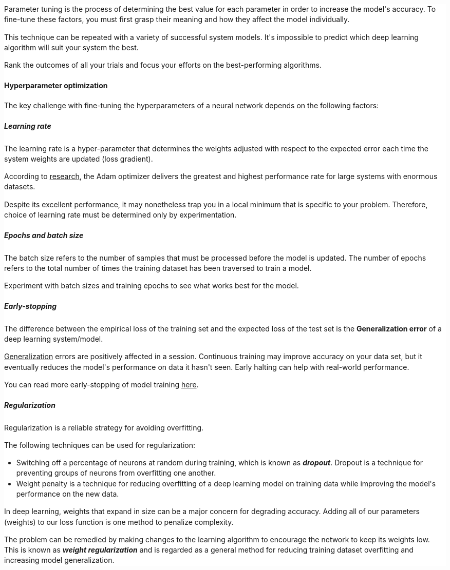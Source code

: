 Parameter tuning is the process of determining the best value for each parameter in order to increase the model's accuracy. To fine-tune these factors, you must first grasp their meaning and how they affect the model individually.

This technique can be repeated with a variety of successful system models. It's impossible to predict which deep learning algorithm will suit your system the best.

Rank the outcomes of all your trials and focus your efforts on the best-performing algorithms.

#### Hyperparameter optimization
The key challenge with fine-tuning the hyperparameters of a neural network depends on the following factors:

##### Learning rate
The learning rate is a hyper-parameter that determines the weights adjusted with respect to the expected error each time the system weights are updated (loss gradient).

According to [research](https://optimization.cbe.cornell.edu/index.php?title=Adam/), the Adam optimizer delivers the greatest and highest performance rate for large systems with enormous datasets.

Despite its excellent performance, it may nonetheless trap you in a local minimum that is specific to your problem. Therefore, choice of learning rate must be determined only by experimentation.

##### Epochs and batch size
The batch size refers to the number of samples that must be processed before the model is updated. The number of epochs refers to the total number of times the training dataset has been traversed to train a model.

Experiment with batch sizes and training epochs to see what works best for the model.

##### Early-stopping
The difference between the empirical loss of the training set and the expected loss of the test set is the **Generalization error** of a deep learning system/model.

[Generalization](https://deepai.space/what-is-generalization-in-machine-learning/) errors are positively affected in a session. Continuous training may improve accuracy on your data set, but it eventually reduces the model's performance on data it hasn't seen. Early halting can help with real-world performance. 

You can read more early-stopping of model training [here](https://stats.stackexchange.com/questions/231061/how-to-use-early-stopping-properly-for-training-deep-neural-network). 

##### Regularization
Regularization is a reliable strategy for avoiding overfitting.

The following techniques can be used for regularization:
- Switching off a percentage of neurons at random during training, which is known as __*dropout*__. Dropout is a technique for preventing groups of neurons from overfitting one another.
- Weight penalty is a technique for reducing overfitting of a deep learning model on training data while improving the model's performance on the new data.

In deep learning, weights that expand in size can be a major concern for degrading accuracy. Adding all of our parameters (weights) to our loss function is one method to penalize complexity.

The problem can be remedied by making changes to the learning algorithm to encourage the network to keep its weights low. This is known as __*weight regularization*__ and is regarded as a general method for reducing training dataset overfitting and increasing model generalization.
